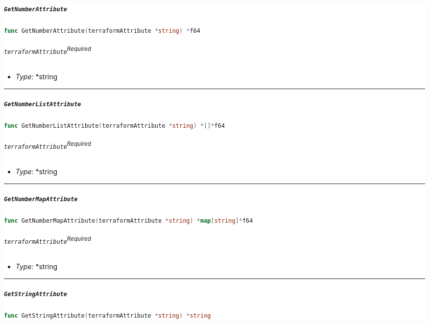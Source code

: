 
##### `GetNumberAttribute` <a name="GetNumberAttribute" id="@cdktf/provider-newrelic.syntheticsSecureCredential.SyntheticsSecureCredential.getNumberAttribute"></a>

```go
func GetNumberAttribute(terraformAttribute *string) *f64
```

###### `terraformAttribute`<sup>Required</sup> <a name="terraformAttribute" id="@cdktf/provider-newrelic.syntheticsSecureCredential.SyntheticsSecureCredential.getNumberAttribute.parameter.terraformAttribute"></a>

- *Type:* *string

---

##### `GetNumberListAttribute` <a name="GetNumberListAttribute" id="@cdktf/provider-newrelic.syntheticsSecureCredential.SyntheticsSecureCredential.getNumberListAttribute"></a>

```go
func GetNumberListAttribute(terraformAttribute *string) *[]*f64
```

###### `terraformAttribute`<sup>Required</sup> <a name="terraformAttribute" id="@cdktf/provider-newrelic.syntheticsSecureCredential.SyntheticsSecureCredential.getNumberListAttribute.parameter.terraformAttribute"></a>

- *Type:* *string

---

##### `GetNumberMapAttribute` <a name="GetNumberMapAttribute" id="@cdktf/provider-newrelic.syntheticsSecureCredential.SyntheticsSecureCredential.getNumberMapAttribute"></a>

```go
func GetNumberMapAttribute(terraformAttribute *string) *map[string]*f64
```

###### `terraformAttribute`<sup>Required</sup> <a name="terraformAttribute" id="@cdktf/provider-newrelic.syntheticsSecureCredential.SyntheticsSecureCredential.getNumberMapAttribute.parameter.terraformAttribute"></a>

- *Type:* *string

---

##### `GetStringAttribute` <a name="GetStringAttribute" id="@cdktf/provider-newrelic.syntheticsSecureCredential.SyntheticsSecureCredential.getStringAttribute"></a>

```go
func GetStringAttribute(terraformAttribute *string) *string
```
